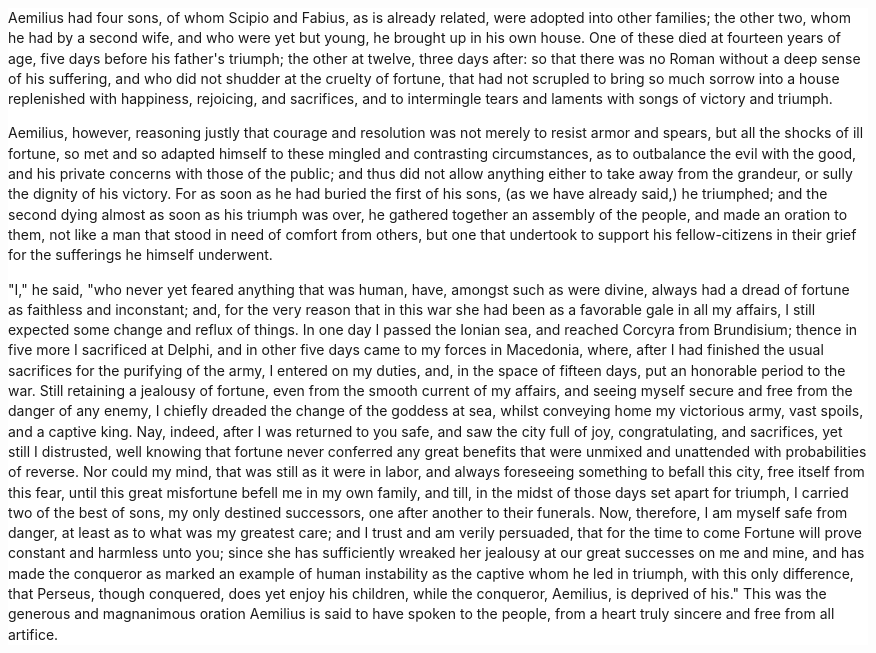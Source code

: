 Aemilius had four sons, of whom Scipio and Fabius, as is already related,
were adopted into other families; the other two, whom he had by a second
wife, and who were yet but young, he brought up in his own house.  One of
these died at fourteen years of age, five days before his father's
triumph; the other at twelve, three days after:  so that there was no
Roman without a deep sense of his suffering, and who did not shudder at
the cruelty of fortune, that had not scrupled to bring so much sorrow
into a house replenished with happiness, rejoicing, and sacrifices, and
to intermingle tears and laments with songs of victory and triumph.

Aemilius, however, reasoning justly that courage and resolution was not
merely to resist armor and spears, but all the shocks of ill fortune, so
met and so adapted himself to these mingled and contrasting
circumstances, as to outbalance the evil with the good, and his private
concerns with those of the public; and thus did not allow anything
either to take away from the grandeur, or sully the dignity of his
victory.  For as soon as he had buried the first of his sons, (as we have
already said,) he triumphed; and the second dying almost as soon as his
triumph was over, he gathered together an assembly of the people, and
made an oration to them, not like a man that stood in need of comfort
from others, but one that undertook to support his fellow-citizens in
their grief for the sufferings he himself underwent.

"I," he said, "who never yet feared anything that was human, have,
amongst such as were divine, always had a dread of fortune as faithless
and inconstant; and, for the very reason that in this war she had been as
a favorable gale in all my affairs, I still expected some change and
reflux of things.  In one day I passed the Ionian sea, and reached
Corcyra from Brundisium; thence in five more I sacrificed at Delphi, and
in other five days came to my forces in Macedonia, where, after I had
finished the usual sacrifices for the purifying of the army, I entered on
my duties, and, in the space of fifteen days, put an honorable period to
the war.  Still retaining a jealousy of fortune, even from the smooth
current of my affairs, and seeing myself secure and free from the danger
of any enemy, I chiefly dreaded the change of the goddess at sea, whilst
conveying home my victorious army, vast spoils, and a captive king.  Nay,
indeed, after I was returned to you safe, and saw the city full of joy,
congratulating, and sacrifices, yet still I distrusted, well knowing that
fortune never conferred any great benefits that were unmixed and
unattended with probabilities of reverse.  Nor could my mind, that was
still as it were in labor, and always foreseeing something to befall this
city, free itself from this fear, until this great misfortune befell me
in my own family, and till, in the midst of those days set apart for
triumph, I carried two of the best of sons, my only destined successors,
one after another to their funerals.  Now, therefore, I am myself safe
from danger, at least as to what was my greatest care; and I trust and am
verily persuaded, that for the time to come Fortune will prove constant
and harmless unto you; since she has sufficiently wreaked her jealousy at
our great successes on me and mine, and has made the conqueror as marked
an example of human instability as the captive whom he led in triumph,
with this only difference, that Perseus, though conquered, does yet enjoy
his children, while the conqueror, Aemilius, is deprived of his."  This
was the generous and magnanimous oration Aemilius is said to have spoken
to the people, from a heart truly sincere and free from all artifice.
